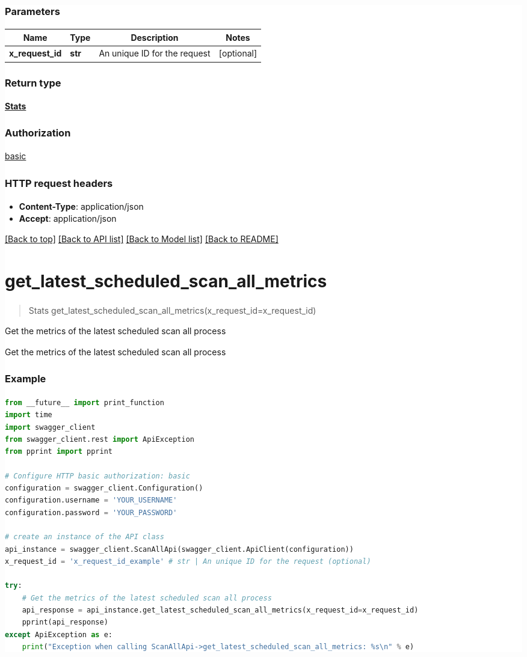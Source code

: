 ### Parameters

Name | Type | Description  | Notes
------------- | ------------- | ------------- | -------------
 **x_request_id** | **str**| An unique ID for the request | [optional] 

### Return type

[**Stats**](Stats.md)

### Authorization

[basic](../README.md#basic)

### HTTP request headers

 - **Content-Type**: application/json
 - **Accept**: application/json

[[Back to top]](#) [[Back to API list]](../README.md#documentation-for-api-endpoints) [[Back to Model list]](../README.md#documentation-for-models) [[Back to README]](../README.md)

# **get_latest_scheduled_scan_all_metrics**
> Stats get_latest_scheduled_scan_all_metrics(x_request_id=x_request_id)

Get the metrics of the latest scheduled scan all process

Get the metrics of the latest scheduled scan all process

### Example
```python
from __future__ import print_function
import time
import swagger_client
from swagger_client.rest import ApiException
from pprint import pprint

# Configure HTTP basic authorization: basic
configuration = swagger_client.Configuration()
configuration.username = 'YOUR_USERNAME'
configuration.password = 'YOUR_PASSWORD'

# create an instance of the API class
api_instance = swagger_client.ScanAllApi(swagger_client.ApiClient(configuration))
x_request_id = 'x_request_id_example' # str | An unique ID for the request (optional)

try:
    # Get the metrics of the latest scheduled scan all process
    api_response = api_instance.get_latest_scheduled_scan_all_metrics(x_request_id=x_request_id)
    pprint(api_response)
except ApiException as e:
    print("Exception when calling ScanAllApi->get_latest_scheduled_scan_all_metrics: %s\n" % e)
```
